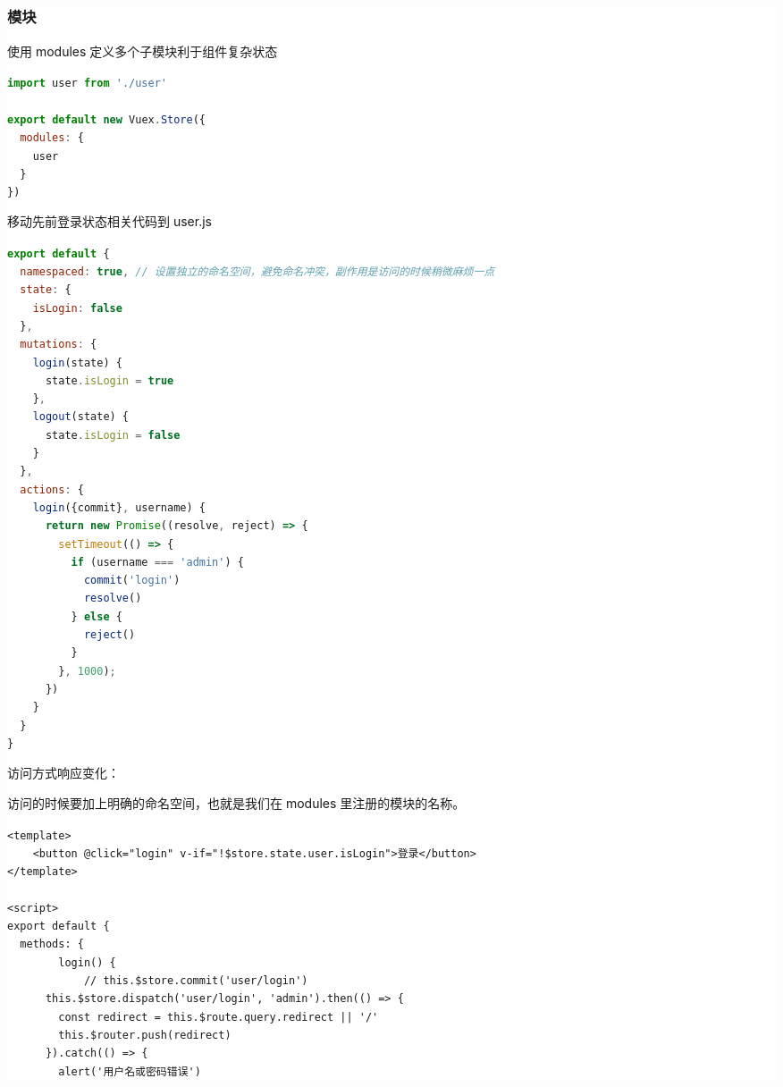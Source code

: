 

### 模块

使用 modules 定义多个子模块利于组件复杂状态

```js
import user from './user'

export default new Vuex.Store({
  modules: {
    user
  }
})
```

移动先前登录状态相关代码到 user.js

```js
export default {
  namespaced: true, // 设置独立的命名空间，避免命名冲突，副作用是访问的时候稍微麻烦一点 
  state: {
    isLogin: false
  },
  mutations: {
    login(state) {
      state.isLogin = true
    },
    logout(state) {
      state.isLogin = false
    }
  },
  actions: {
    login({commit}, username) {
      return new Promise((resolve, reject) => {
        setTimeout(() => {
          if (username === 'admin') {
            commit('login')
            resolve()
          } else {
            reject()
          }
        }, 1000);
      })
    }
  }
}
```

访问方式响应变化：

访问的时候要加上明确的命名空间，也就是我们在 modules 里注册的模块的名称。

```vue
<template>
	<button @click="login" v-if="!$store.state.user.isLogin">登录</button>
</template>

<script>
export default {
  methods: {
		login() {
			// this.$store.commit('user/login')
      this.$store.dispatch('user/login', 'admin').then(() => {
        const redirect = this.$route.query.redirect || '/'
        this.$router.push(redirect)
      }).catch(() => {
        alert('用户名或密码错误')
```